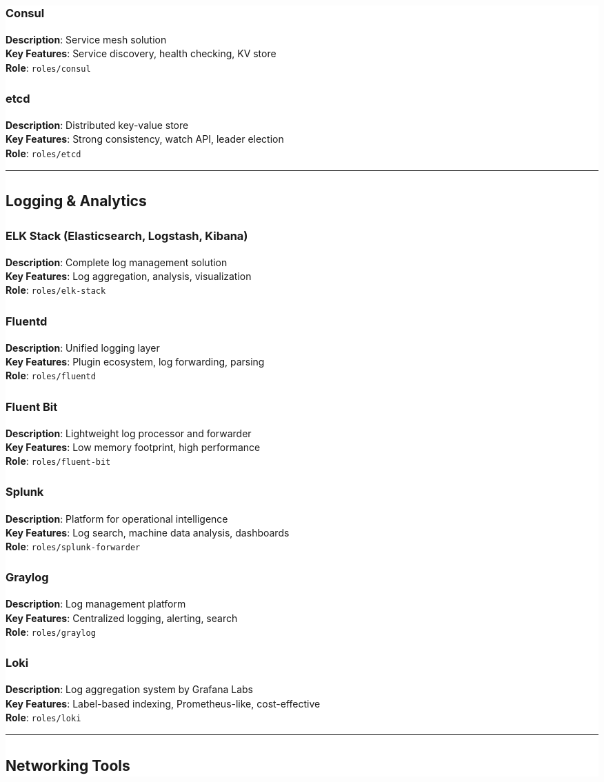 ### Consul
**Description**: Service mesh solution  
**Key Features**: Service discovery, health checking, KV store  
**Role**: `roles/consul`

### etcd
**Description**: Distributed key-value store  
**Key Features**: Strong consistency, watch API, leader election  
**Role**: `roles/etcd`

---

## Logging & Analytics

### ELK Stack (Elasticsearch, Logstash, Kibana)
**Description**: Complete log management solution  
**Key Features**: Log aggregation, analysis, visualization  
**Role**: `roles/elk-stack`

### Fluentd
**Description**: Unified logging layer  
**Key Features**: Plugin ecosystem, log forwarding, parsing  
**Role**: `roles/fluentd`

### Fluent Bit
**Description**: Lightweight log processor and forwarder  
**Key Features**: Low memory footprint, high performance  
**Role**: `roles/fluent-bit`

### Splunk
**Description**: Platform for operational intelligence  
**Key Features**: Log search, machine data analysis, dashboards  
**Role**: `roles/splunk-forwarder`

### Graylog
**Description**: Log management platform  
**Key Features**: Centralized logging, alerting, search  
**Role**: `roles/graylog`

### Loki
**Description**: Log aggregation system by Grafana Labs  
**Key Features**: Label-based indexing, Prometheus-like, cost-effective  
**Role**: `roles/loki`

---

## Networking Tools

